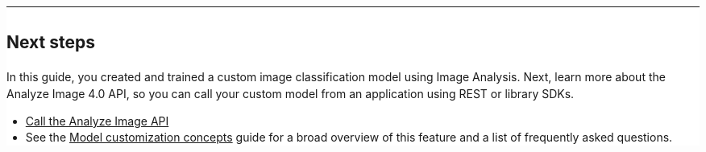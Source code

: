 
---


## Next steps

In this guide, you created and trained a custom image classification model using Image Analysis. Next, learn more about the Analyze Image 4.0 API, so you can call your custom model from an application using REST or library SDKs.

* [Call the Analyze Image API](./call-analyze-image-40.md#use-a-custom-model)
* See the [Model customization concepts](../concept-model-customization.md) guide for a broad overview of this feature and a list of frequently asked questions.
